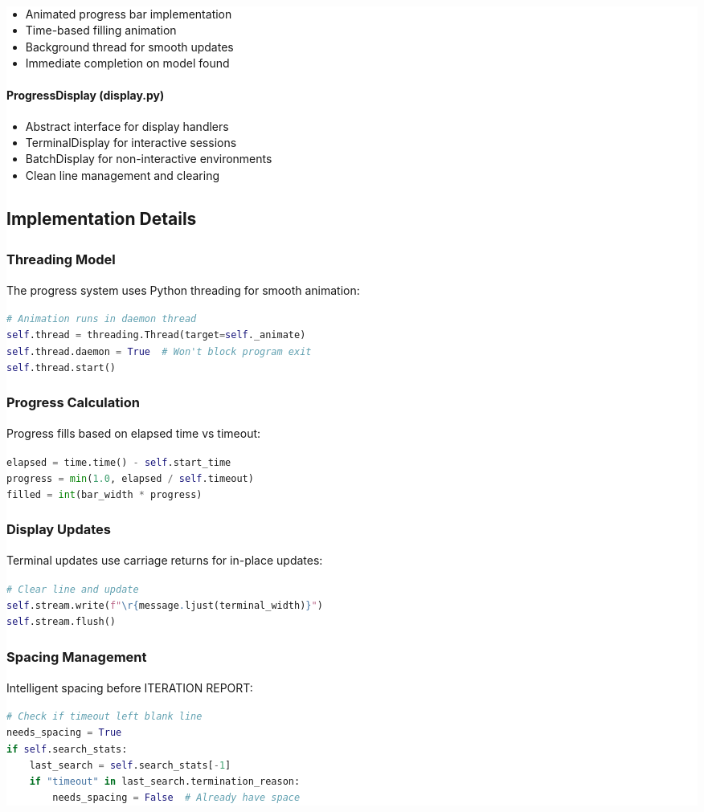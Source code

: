 - Animated progress bar implementation
- Time-based filling animation
- Background thread for smooth updates
- Immediate completion on model found

#### ProgressDisplay (display.py)

- Abstract interface for display handlers
- TerminalDisplay for interactive sessions
- BatchDisplay for non-interactive environments
- Clean line management and clearing

## Implementation Details

### Threading Model

The progress system uses Python threading for smooth animation:

```python
# Animation runs in daemon thread
self.thread = threading.Thread(target=self._animate)
self.thread.daemon = True  # Won't block program exit
self.thread.start()
```

### Progress Calculation

Progress fills based on elapsed time vs timeout:

```python
elapsed = time.time() - self.start_time
progress = min(1.0, elapsed / self.timeout)
filled = int(bar_width * progress)
```

### Display Updates

Terminal updates use carriage returns for in-place updates:

```python
# Clear line and update
self.stream.write(f"\r{message.ljust(terminal_width)}")
self.stream.flush()
```

### Spacing Management

Intelligent spacing before ITERATION REPORT:

```python
# Check if timeout left blank line
needs_spacing = True
if self.search_stats:
    last_search = self.search_stats[-1]
    if "timeout" in last_search.termination_reason:
        needs_spacing = False  # Already have space
```
